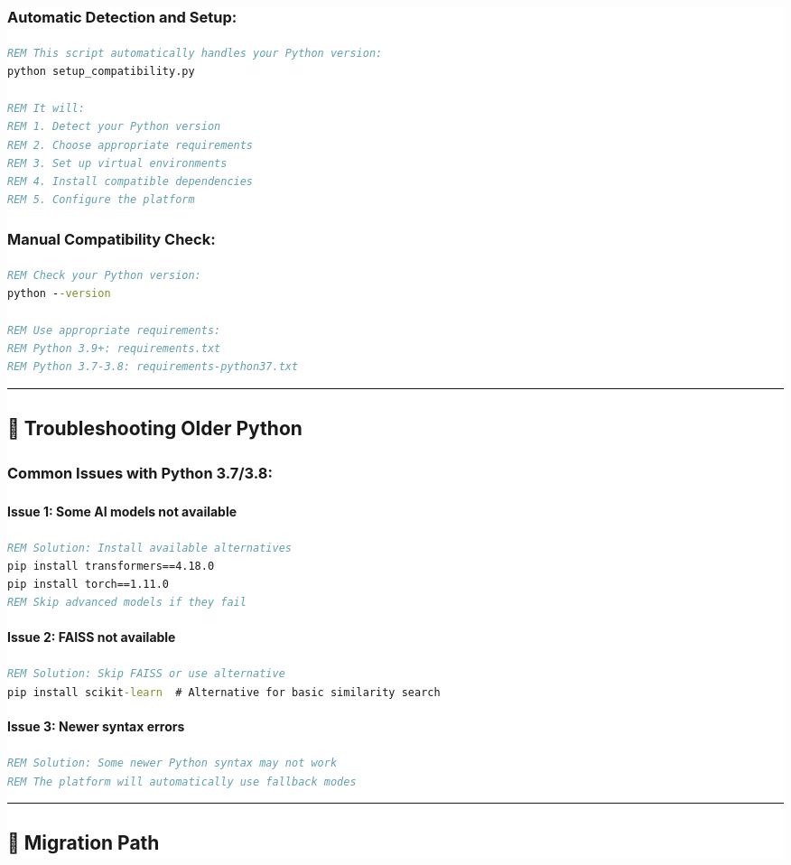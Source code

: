 ### **Automatic Detection and Setup:**
```cmd
REM This script automatically handles your Python version:
python setup_compatibility.py

REM It will:
REM 1. Detect your Python version
REM 2. Choose appropriate requirements
REM 3. Set up virtual environments
REM 4. Install compatible dependencies
REM 5. Configure the platform
```

### **Manual Compatibility Check:**
```cmd
REM Check your Python version:
python --version

REM Use appropriate requirements:
REM Python 3.9+: requirements.txt
REM Python 3.7-3.8: requirements-python37.txt
```

---

## 🔧 **Troubleshooting Older Python**

### **Common Issues with Python 3.7/3.8:**

#### **Issue 1: Some AI models not available**
```cmd
REM Solution: Install available alternatives
pip install transformers==4.18.0
pip install torch==1.11.0
REM Skip advanced models if they fail
```

#### **Issue 2: FAISS not available**
```cmd
REM Solution: Skip FAISS or use alternative
pip install scikit-learn  # Alternative for basic similarity search
```

#### **Issue 3: Newer syntax errors**
```cmd
REM Solution: Some newer Python syntax may not work
REM The platform will automatically use fallback modes
```

---

## 🎯 **Migration Path**
